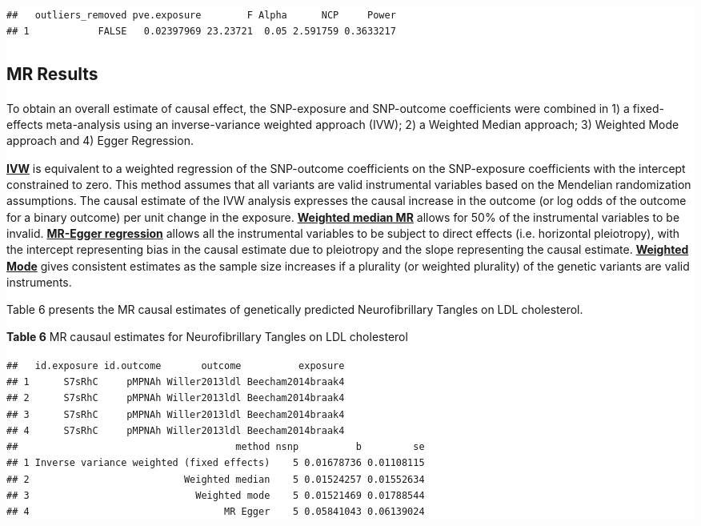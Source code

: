     ##   outliers_removed pve.exposure        F Alpha      NCP     Power
    ## 1            FALSE   0.02397969 23.23721  0.05 2.591759 0.3633217

MR Results
----------

To obtain an overall estimate of causal effect, the SNP-exposure and
SNP-outcome coefficients were combined in 1) a fixed-effects
meta-analysis using an inverse-variance weighted approach (IVW); 2) a
Weighted Median approach; 3) Weighted Mode approach and 4) Egger
Regression.

[**IVW**](https://doi.org/10.1002/gepi.21758) is equivalent to a
weighted regression of the SNP-outcome coefficients on the SNP-exposure
coefficients with the intercept constrained to zero. This method assumes
that all variants are valid instrumental variables based on the
Mendelian randomization assumptions. The causal estimate of the IVW
analysis expresses the causal increase in the outcome (or log odds of
the outcome for a binary outcome) per unit change in the exposure.
[**Weighted median MR**](https://doi.org/10.1002/gepi.21965) allows for
50% of the instrumental variables to be invalid. [**MR-Egger
regression**](https://doi.org/10.1093/ije/dyw220) allows all the
instrumental variables to be subject to direct effects (i.e. horizontal
pleiotropy), with the intercept representing bias in the causal estimate
due to pleiotropy and the slope representing the causal estimate.
[**Weighted Mode**](https://doi.org/10.1093/ije/dyx102) gives consistent
estimates as the sample size increases if a plurality (or weighted
plurality) of the genetic variants are valid instruments. <br>

Table 6 presents the MR causal estimates of genetically predicted
Neurofibrillary Tangles on LDL cholesterol. <br>

**Table 6** MR causaul estimates for Neurofibrillary Tangles on LDL
cholesterol

    ##   id.exposure id.outcome       outcome          exposure
    ## 1      S7sRhC     pMPNAh Willer2013ldl Beecham2014braak4
    ## 2      S7sRhC     pMPNAh Willer2013ldl Beecham2014braak4
    ## 3      S7sRhC     pMPNAh Willer2013ldl Beecham2014braak4
    ## 4      S7sRhC     pMPNAh Willer2013ldl Beecham2014braak4
    ##                                      method nsnp          b         se
    ## 1 Inverse variance weighted (fixed effects)    5 0.01678736 0.01108115
    ## 2                           Weighted median    5 0.01524257 0.01552634
    ## 3                             Weighted mode    5 0.01521469 0.01788544
    ## 4                                  MR Egger    5 0.05841043 0.06139024